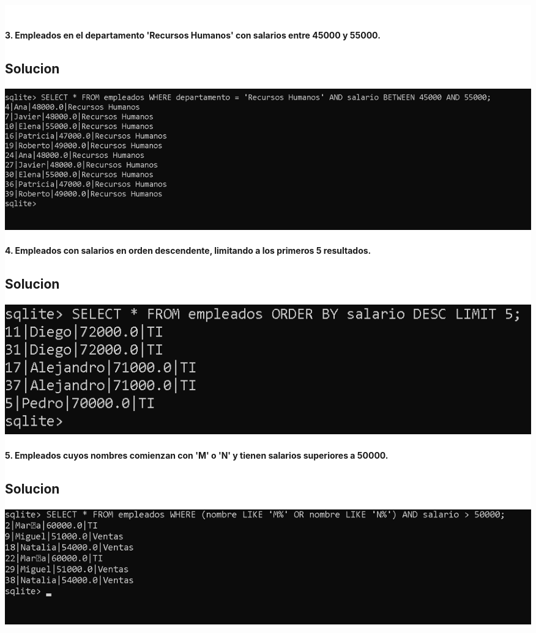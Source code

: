 <br>

#### **3.** Empleados en el departamento 'Recursos Humanos' con salarios entre 45000 y 55000.

## **Solucion**

<img src="img/paso4(3).png">

<br>

#### **4.** Empleados con salarios en orden descendente, limitando a los primeros 5 resultados.

## **Solucion**

<img src="img/paso4(4).png">

<br>

#### **5.** Empleados cuyos nombres comienzan con 'M' o 'N' y tienen salarios superiores a 50000.

## **Solucion**

<img src="img/paso4(5).png">
